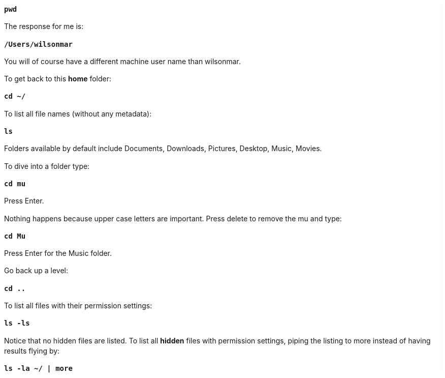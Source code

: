 <tt><strong>
pwd
</strong></tt>

The response for me is:

<tt><strong>
/Users/wilsonmar
</strong></tt>

You will of course have a different machine user name than wilsonmar.

To get back to this <strong>home</strong> folder:

<tt><strong>
cd ~/
</strong></tt>

To list all file names (without any metadata):

<tt><strong>
ls
</strong></tt>

Folders available by default include Documents, Downloads, Pictures, Desktop, Music, Movies.


To dive into a folder type:

<tt><strong>
cd mu
</strong></tt>

Press Enter.

Nothing happens because upper case letters are important.
Press delete to remove the mu and type:

<tt><strong>
cd Mu
</strong></tt>

Press Enter for the Music folder.

Go back up a level:

<tt><strong>
cd ..
</strong></tt>

To list all files with their permission settings:

<tt><strong>
ls -ls
</strong></tt>

Notice that no hidden files are listed.
To list all <strong>hidden</strong> files with permission settings,
piping the listing to more instead of having results flying by:

<tt><strong>
ls -la ~/ | more
</strong></tt>
